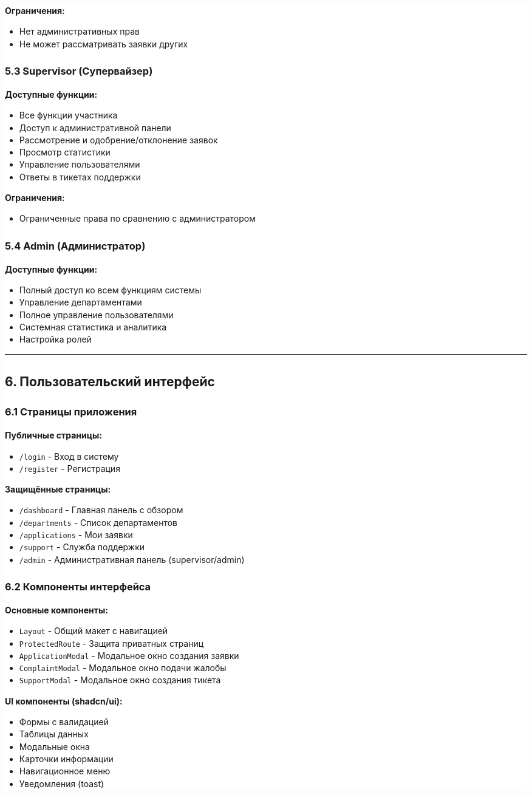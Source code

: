 **Ограничения:**
- Нет административных прав
- Не может рассматривать заявки других

### 5.3 Supervisor (Супервайзер)
**Доступные функции:**
- Все функции участника
- Доступ к административной панели
- Рассмотрение и одобрение/отклонение заявок
- Просмотр статистики
- Управление пользователями
- Ответы в тикетах поддержки

**Ограничения:**
- Ограниченные права по сравнению с администратором

### 5.4 Admin (Администратор)
**Доступные функции:**
- Полный доступ ко всем функциям системы
- Управление департаментами
- Полное управление пользователями
- Системная статистика и аналитика
- Настройка ролей

---

## 6. Пользовательский интерфейс

### 6.1 Страницы приложения

**Публичные страницы:**
- `/login` - Вход в систему
- `/register` - Регистрация

**Защищённые страницы:**
- `/dashboard` - Главная панель с обзором
- `/departments` - Список департаментов
- `/applications` - Мои заявки
- `/support` - Служба поддержки
- `/admin` - Административная панель (supervisor/admin)

### 6.2 Компоненты интерфейса

**Основные компоненты:**
- `Layout` - Общий макет с навигацией
- `ProtectedRoute` - Защита приватных страниц
- `ApplicationModal` - Модальное окно создания заявки
- `ComplaintModal` - Модальное окно подачи жалобы
- `SupportModal` - Модальное окно создания тикета

**UI компоненты (shadcn/ui):**
- Формы с валидацией
- Таблицы данных
- Модальные окна
- Карточки информации
- Навигационное меню
- Уведомления (toast)
